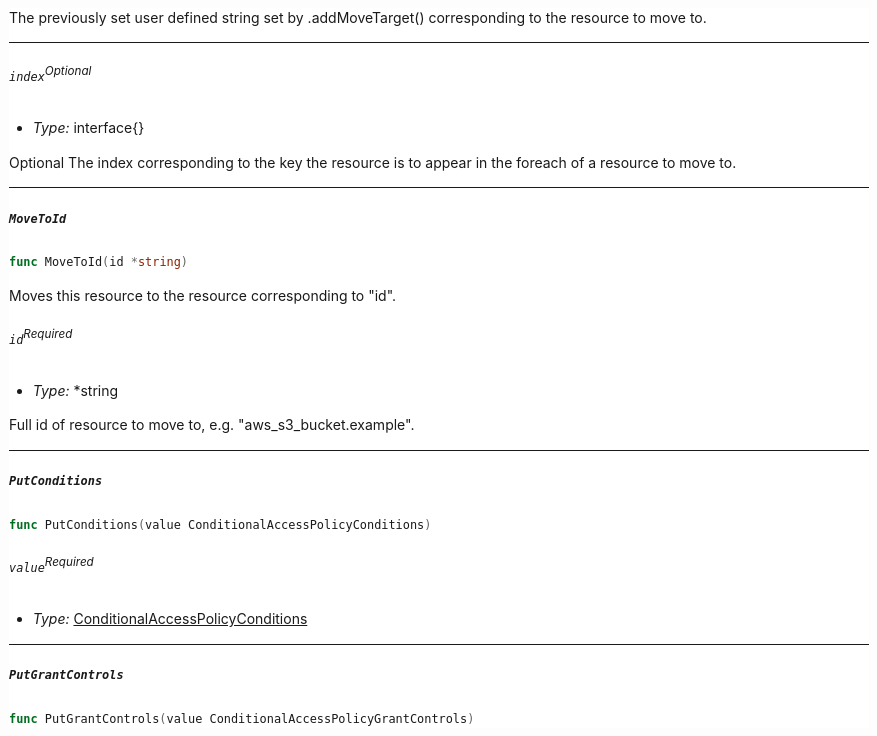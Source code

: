 The previously set user defined string set by .addMoveTarget() corresponding to the resource to move to.

---

###### `index`<sup>Optional</sup> <a name="index" id="@cdktf/provider-azuread.conditionalAccessPolicy.ConditionalAccessPolicy.moveTo.parameter.index"></a>

- *Type:* interface{}

Optional The index corresponding to the key the resource is to appear in the foreach of a resource to move to.

---

##### `MoveToId` <a name="MoveToId" id="@cdktf/provider-azuread.conditionalAccessPolicy.ConditionalAccessPolicy.moveToId"></a>

```go
func MoveToId(id *string)
```

Moves this resource to the resource corresponding to "id".

###### `id`<sup>Required</sup> <a name="id" id="@cdktf/provider-azuread.conditionalAccessPolicy.ConditionalAccessPolicy.moveToId.parameter.id"></a>

- *Type:* *string

Full id of resource to move to, e.g. "aws_s3_bucket.example".

---

##### `PutConditions` <a name="PutConditions" id="@cdktf/provider-azuread.conditionalAccessPolicy.ConditionalAccessPolicy.putConditions"></a>

```go
func PutConditions(value ConditionalAccessPolicyConditions)
```

###### `value`<sup>Required</sup> <a name="value" id="@cdktf/provider-azuread.conditionalAccessPolicy.ConditionalAccessPolicy.putConditions.parameter.value"></a>

- *Type:* <a href="#@cdktf/provider-azuread.conditionalAccessPolicy.ConditionalAccessPolicyConditions">ConditionalAccessPolicyConditions</a>

---

##### `PutGrantControls` <a name="PutGrantControls" id="@cdktf/provider-azuread.conditionalAccessPolicy.ConditionalAccessPolicy.putGrantControls"></a>

```go
func PutGrantControls(value ConditionalAccessPolicyGrantControls)
```
